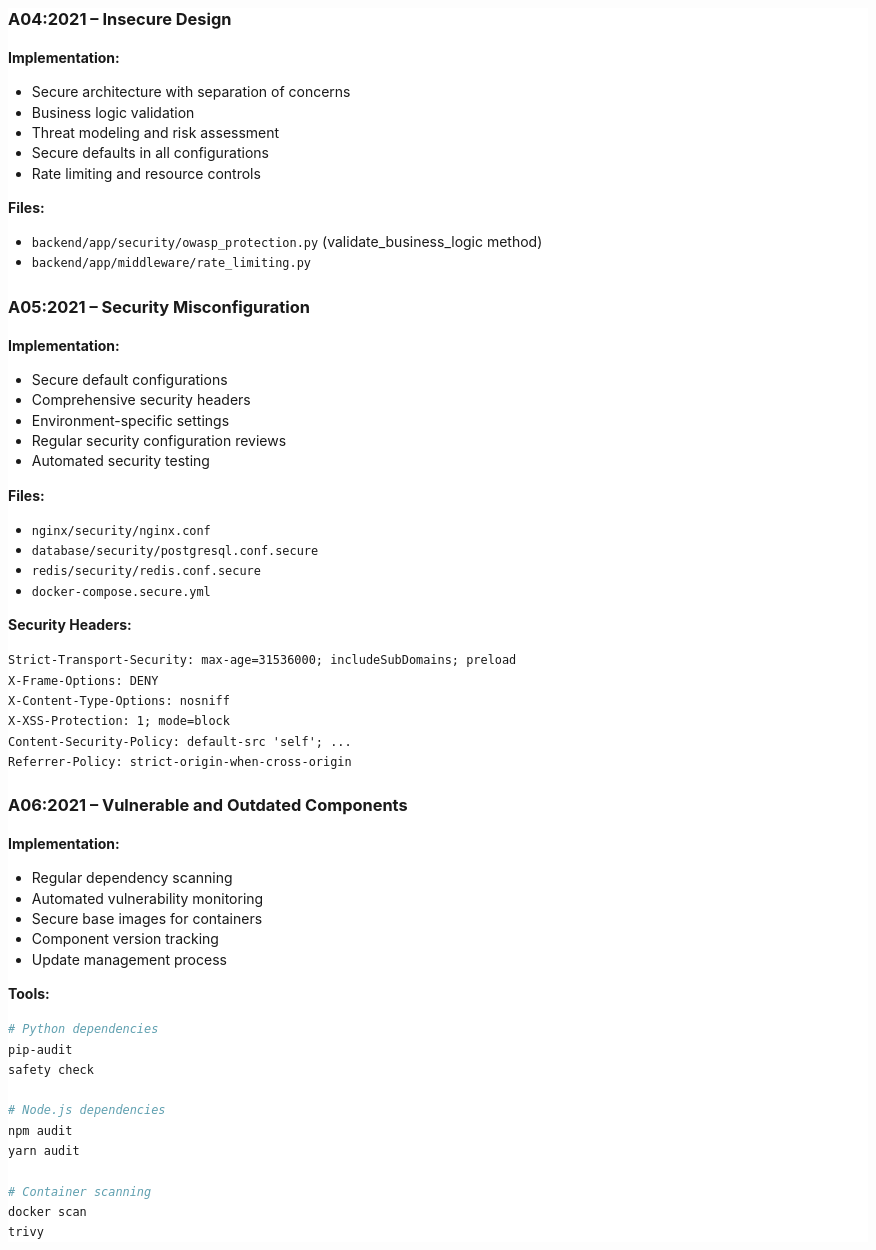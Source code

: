 ### A04:2021 – Insecure Design

**Implementation:**
- Secure architecture with separation of concerns
- Business logic validation
- Threat modeling and risk assessment
- Secure defaults in all configurations
- Rate limiting and resource controls

**Files:**
- `backend/app/security/owasp_protection.py` (validate_business_logic method)
- `backend/app/middleware/rate_limiting.py`

### A05:2021 – Security Misconfiguration

**Implementation:**
- Secure default configurations
- Comprehensive security headers
- Environment-specific settings
- Regular security configuration reviews
- Automated security testing

**Files:**
- `nginx/security/nginx.conf`
- `database/security/postgresql.conf.secure`
- `redis/security/redis.conf.secure`
- `docker-compose.secure.yml`

**Security Headers:**
```
Strict-Transport-Security: max-age=31536000; includeSubDomains; preload
X-Frame-Options: DENY
X-Content-Type-Options: nosniff
X-XSS-Protection: 1; mode=block
Content-Security-Policy: default-src 'self'; ...
Referrer-Policy: strict-origin-when-cross-origin
```

### A06:2021 – Vulnerable and Outdated Components

**Implementation:**
- Regular dependency scanning
- Automated vulnerability monitoring
- Secure base images for containers
- Component version tracking
- Update management process

**Tools:**
```bash
# Python dependencies
pip-audit
safety check

# Node.js dependencies
npm audit
yarn audit

# Container scanning
docker scan
trivy
```
